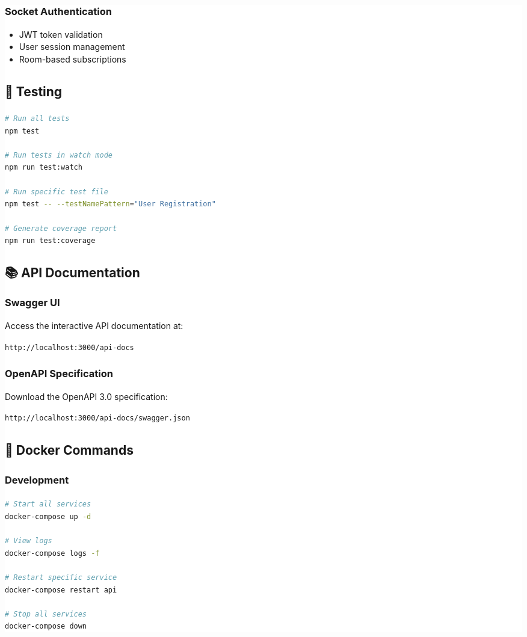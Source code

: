 ### Socket Authentication
- JWT token validation
- User session management
- Room-based subscriptions

## 🧪 Testing

```bash
# Run all tests
npm test

# Run tests in watch mode
npm run test:watch

# Run specific test file
npm test -- --testNamePattern="User Registration"

# Generate coverage report
npm run test:coverage
```

## 📚 API Documentation

### Swagger UI
Access the interactive API documentation at:
```
http://localhost:3000/api-docs
```

### OpenAPI Specification
Download the OpenAPI 3.0 specification:
```
http://localhost:3000/api-docs/swagger.json
```

## 🐳 Docker Commands

### Development
```bash
# Start all services
docker-compose up -d

# View logs
docker-compose logs -f

# Restart specific service
docker-compose restart api

# Stop all services
docker-compose down
```
